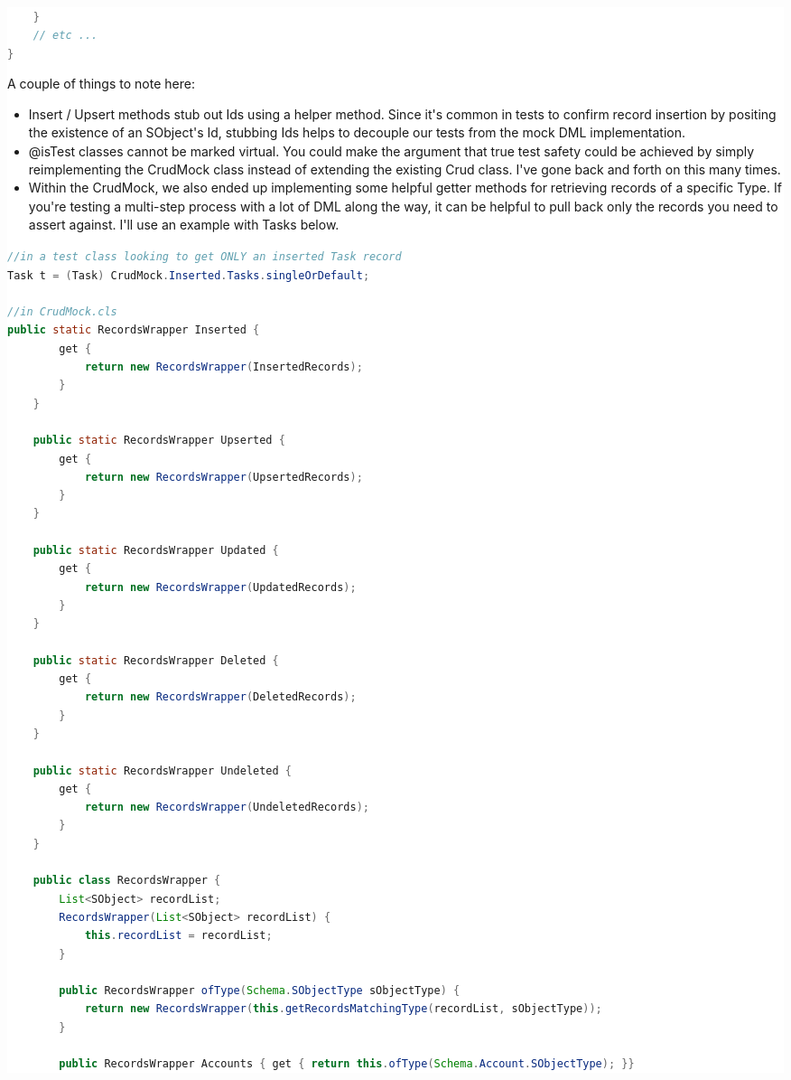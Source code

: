 ```java | classes/CrudMock.cls
    }
    // etc ...
}
```

A couple of things to note here:

- Insert / Upsert methods stub out Ids using a helper method. Since it's common in tests to confirm record insertion by positing the existence of an SObject's Id, stubbing Ids helps to decouple our tests from the mock DML implementation.
- @isTest classes cannot be marked virtual. You could make the argument that true test safety could be achieved by simply reimplementing the CrudMock class instead of extending the existing Crud class. I've gone back and forth on this many times.
- Within the CrudMock, we also ended up implementing some helpful getter methods for retrieving records of a specific Type. If you're testing a multi-step process with a lot of DML along the way, it can be helpful to pull back only the records you need to assert against. I'll use an example with Tasks below.

```java
//in a test class looking to get ONLY an inserted Task record
Task t = (Task) CrudMock.Inserted.Tasks.singleOrDefault;

//in CrudMock.cls
public static RecordsWrapper Inserted {
        get {
            return new RecordsWrapper(InsertedRecords);
        }
    }

    public static RecordsWrapper Upserted {
        get {
            return new RecordsWrapper(UpsertedRecords);
        }
    }

    public static RecordsWrapper Updated {
        get {
            return new RecordsWrapper(UpdatedRecords);
        }
    }

    public static RecordsWrapper Deleted {
        get {
            return new RecordsWrapper(DeletedRecords);
        }
    }

    public static RecordsWrapper Undeleted {
        get {
            return new RecordsWrapper(UndeletedRecords);
        }
    }

    public class RecordsWrapper {
        List<SObject> recordList;
        RecordsWrapper(List<SObject> recordList) {
            this.recordList = recordList;
        }

        public RecordsWrapper ofType(Schema.SObjectType sObjectType) {
            return new RecordsWrapper(this.getRecordsMatchingType(recordList, sObjectType));
        }

        public RecordsWrapper Accounts { get { return this.ofType(Schema.Account.SObjectType); }}
```